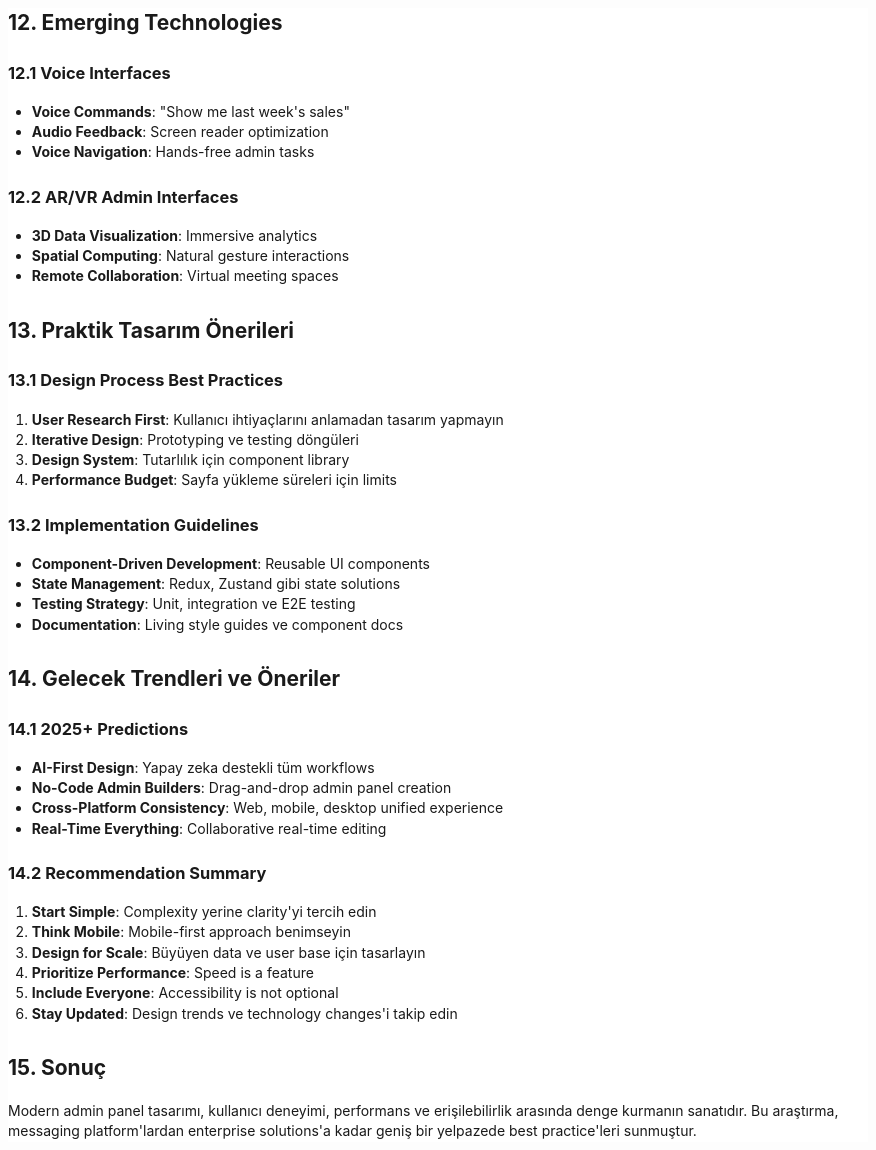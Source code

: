 ## 12. Emerging Technologies

### 12.1 Voice Interfaces
- **Voice Commands**: "Show me last week's sales"
- **Audio Feedback**: Screen reader optimization
- **Voice Navigation**: Hands-free admin tasks

### 12.2 AR/VR Admin Interfaces
- **3D Data Visualization**: Immersive analytics
- **Spatial Computing**: Natural gesture interactions
- **Remote Collaboration**: Virtual meeting spaces

## 13. Praktik Tasarım Önerileri

### 13.1 Design Process Best Practices
1. **User Research First**: Kullanıcı ihtiyaçlarını anlamadan tasarım yapmayın
2. **Iterative Design**: Prototyping ve testing döngüleri
3. **Design System**: Tutarlılık için component library
4. **Performance Budget**: Sayfa yükleme süreleri için limits

### 13.2 Implementation Guidelines
- **Component-Driven Development**: Reusable UI components
- **State Management**: Redux, Zustand gibi state solutions
- **Testing Strategy**: Unit, integration ve E2E testing
- **Documentation**: Living style guides ve component docs

## 14. Gelecek Trendleri ve Öneriler

### 14.1 2025+ Predictions
- **AI-First Design**: Yapay zeka destekli tüm workflows
- **No-Code Admin Builders**: Drag-and-drop admin panel creation
- **Cross-Platform Consistency**: Web, mobile, desktop unified experience
- **Real-Time Everything**: Collaborative real-time editing

### 14.2 Recommendation Summary
1. **Start Simple**: Complexity yerine clarity'yi tercih edin
2. **Think Mobile**: Mobile-first approach benimseyin
3. **Design for Scale**: Büyüyen data ve user base için tasarlayın
4. **Prioritize Performance**: Speed is a feature
5. **Include Everyone**: Accessibility is not optional
6. **Stay Updated**: Design trends ve technology changes'i takip edin

## 15. Sonuç

Modern admin panel tasarımı, kullanıcı deneyimi, performans ve erişilebilirlik arasında denge kurmanın sanatıdır. Bu araştırma, messaging platform'lardan enterprise solutions'a kadar geniş bir yelpazede best practice'leri sunmuştur.
